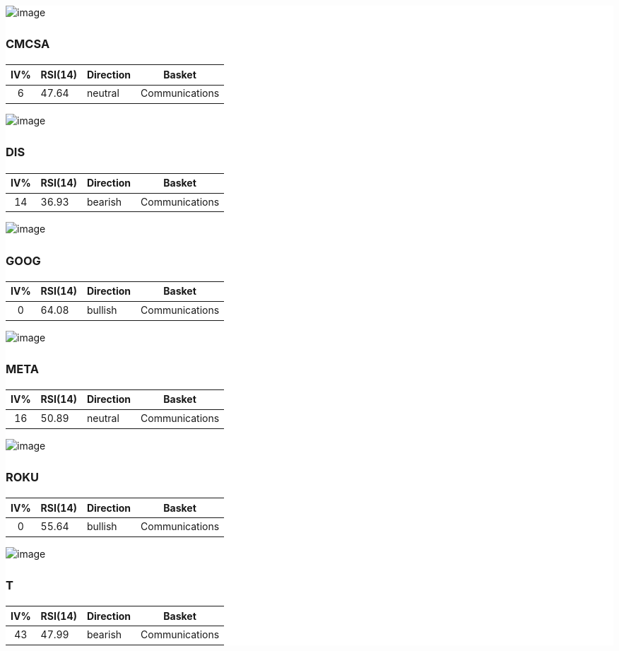 ![image](https://finviz.com/publish/090823/BIDUd194386564i.png)

### CMCSA

| IV% | RSI(14) | Direction | Basket |
|:---:|---------|-----------|--------|
| 6 | 47.64 | neutral | Communications |

![image](https://finviz.com/publish/090823/CMCSAd194395920i.png)

### DIS

| IV% | RSI(14) | Direction | Basket |
|:---:|---------|-----------|--------|
| 14 | 36.93 | bearish | Communications |

![image](https://finviz.com/publish/090823/DISd194383517i.png)

### GOOG

| IV% | RSI(14) | Direction | Basket |
|:---:|---------|-----------|--------|
| 0 | 64.08 | bullish | Communications |

![image](https://finviz.com/publish/090823/GOOGd194367091i.png)

### META

| IV% | RSI(14) | Direction | Basket |
|:---:|---------|-----------|--------|
| 16 | 50.89 | neutral | Communications |

![image](https://finviz.com/publish/090823/METAd194342333i.png)

### ROKU

| IV% | RSI(14) | Direction | Basket |
|:---:|---------|-----------|--------|
| 0 | 55.64 | bullish | Communications |

![image](https://finviz.com/publish/090823/ROKUd194365593i.png)

### T

| IV% | RSI(14) | Direction | Basket |
|:---:|---------|-----------|--------|
| 43 | 47.99 | bearish | Communications |
